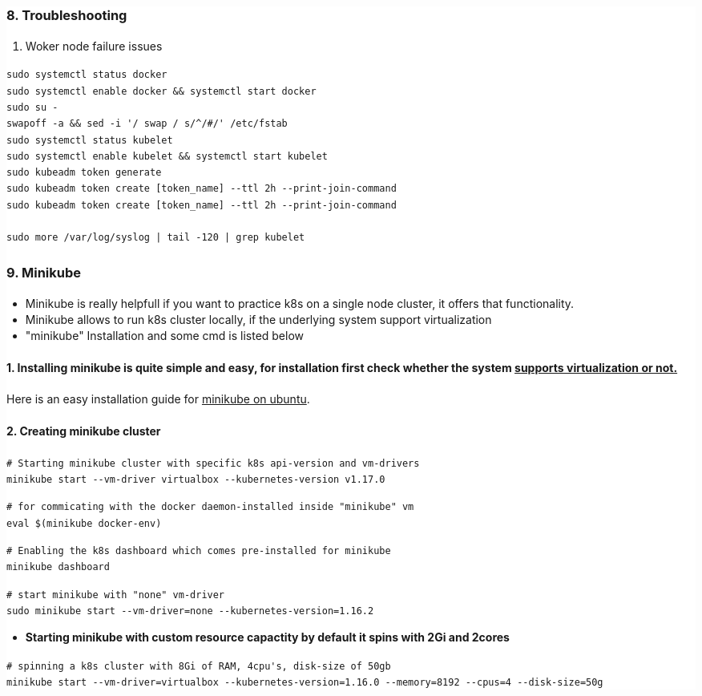 
### 8. Troubleshooting
1. Woker node failure issues
```
sudo systemctl status docker
sudo systemctl enable docker && systemctl start docker
sudo su -
swapoff -a && sed -i '/ swap / s/^/#/' /etc/fstab
sudo systemctl status kubelet
sudo systemctl enable kubelet && systemctl start kubelet
sudo kubeadm token generate
sudo kubeadm token create [token_name] --ttl 2h --print-join-command
sudo kubeadm token create [token_name] --ttl 2h --print-join-command

sudo more /var/log/syslog | tail -120 | grep kubelet
```

### 9. Minikube

* Minikube is really helpfull if you want to practice k8s on a single node cluster, it offers that functionality.
* Minikube allows to run k8s cluster locally, if the underlying system support virtualization
* "minikube" Installation and some cmd is listed below

#### 1. Installing minikube is quite simple and easy, for installation first check whether the system [supports virtualization or not.](https://kubernetes.io/docs/tasks/tools/install-minikube/#before-you-begin)
Here is an easy installation guide for [minikube on ubuntu](https://matthewpalmer.net/kubernetes-app-developer/articles/install-kubernetes-ubuntu-tutorial.html).

#### 2. Creating minikube cluster
```
# Starting minikube cluster with specific k8s api-version and vm-drivers 
minikube start --vm-driver virtualbox --kubernetes-version v1.17.0
```
```
# for commicating with the docker daemon-installed inside "minikube" vm 
eval $(minikube docker-env)
```
```
# Enabling the k8s dashboard which comes pre-installed for minikube
minikube dashboard
```
```
# start minikube with "none" vm-driver 
sudo minikube start --vm-driver=none --kubernetes-version=1.16.2
```
* **Starting minikube with custom resource capactity by default it spins with 2Gi and 2cores**
```
# spinning a k8s cluster with 8Gi of RAM, 4cpu's, disk-size of 50gb
minikube start --vm-driver=virtualbox --kubernetes-version=1.16.0 --memory=8192 --cpus=4 --disk-size=50g
```
